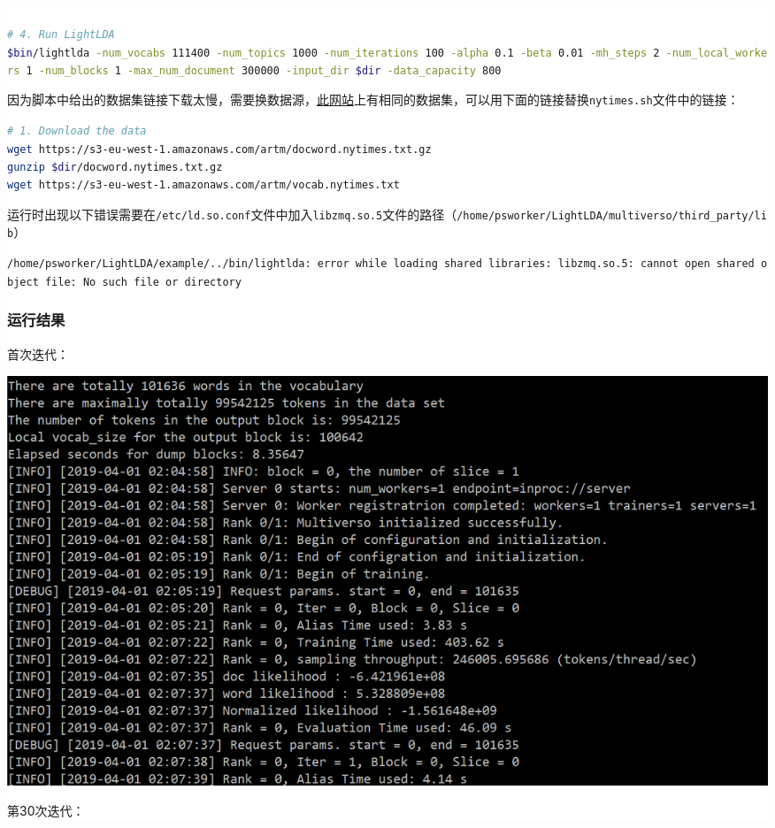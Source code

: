 ```sh

# 4. Run LightLDA
$bin/lightlda -num_vocabs 111400 -num_topics 1000 -num_iterations 100 -alpha 0.1 -beta 0.01 -mh_steps 2 -num_local_workers 1 -num_blocks 1 -max_num_document 300000 -input_dir $dir -data_capacity 800
```

因为脚本中给出的数据集链接下载太慢，需要换数据源，[此网站](https://bigartm.readthedocs.io/en/v0.8.2/download.html)上有相同的数据集，可以用下面的链接替换`nytimes.sh`文件中的链接：

```sh
# 1. Download the data
wget https://s3-eu-west-1.amazonaws.com/artm/docword.nytimes.txt.gz
gunzip $dir/docword.nytimes.txt.gz
wget https://s3-eu-west-1.amazonaws.com/artm/vocab.nytimes.txt
```

运行时出现以下错误需要在`/etc/ld.so.conf`文件中加入`libzmq.so.5`文件的路径（`/home/psworker/LightLDA/multiverso/third_party/lib`）

```sh
/home/psworker/LightLDA/example/../bin/lightlda: error while loading shared libraries: libzmq.so.5: cannot open shared object file: No such file or directory
```

### 运行结果

首次迭代：

![首轮迭代](LightLDA配置/1554056398420.png)

第30次迭代：
